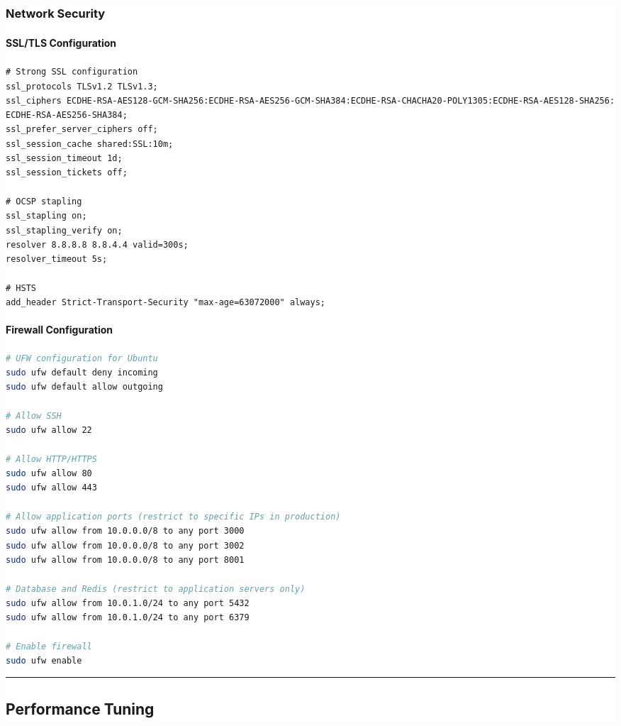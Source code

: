 ### Network Security

#### SSL/TLS Configuration
```nginx
# Strong SSL configuration
ssl_protocols TLSv1.2 TLSv1.3;
ssl_ciphers ECDHE-RSA-AES128-GCM-SHA256:ECDHE-RSA-AES256-GCM-SHA384:ECDHE-RSA-CHACHA20-POLY1305:ECDHE-RSA-AES128-SHA256:ECDHE-RSA-AES256-SHA384;
ssl_prefer_server_ciphers off;
ssl_session_cache shared:SSL:10m;
ssl_session_timeout 1d;
ssl_session_tickets off;

# OCSP stapling
ssl_stapling on;
ssl_stapling_verify on;
resolver 8.8.8.8 8.8.4.4 valid=300s;
resolver_timeout 5s;

# HSTS
add_header Strict-Transport-Security "max-age=63072000" always;
```

#### Firewall Configuration
```bash
# UFW configuration for Ubuntu
sudo ufw default deny incoming
sudo ufw default allow outgoing

# Allow SSH
sudo ufw allow 22

# Allow HTTP/HTTPS
sudo ufw allow 80
sudo ufw allow 443

# Allow application ports (restrict to specific IPs in production)
sudo ufw allow from 10.0.0.0/8 to any port 3000
sudo ufw allow from 10.0.0.0/8 to any port 3002
sudo ufw allow from 10.0.0.0/8 to any port 8001

# Database and Redis (restrict to application servers only)
sudo ufw allow from 10.0.1.0/24 to any port 5432
sudo ufw allow from 10.0.1.0/24 to any port 6379

# Enable firewall
sudo ufw enable
```

---

## Performance Tuning

